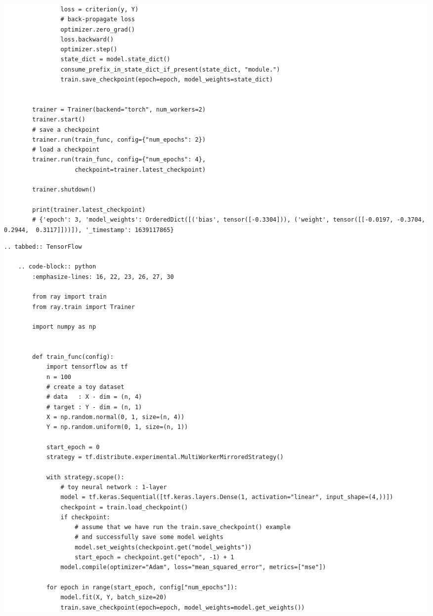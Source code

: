 ```{eval-rst}
                loss = criterion(y, Y)
                # back-propagate loss
                optimizer.zero_grad()
                loss.backward()
                optimizer.step()
                state_dict = model.state_dict()
                consume_prefix_in_state_dict_if_present(state_dict, "module.")
                train.save_checkpoint(epoch=epoch, model_weights=state_dict)


        trainer = Trainer(backend="torch", num_workers=2)
        trainer.start()
        # save a checkpoint
        trainer.run(train_func, config={"num_epochs": 2})
        # load a checkpoint
        trainer.run(train_func, config={"num_epochs": 4},
                    checkpoint=trainer.latest_checkpoint)

        trainer.shutdown()

        print(trainer.latest_checkpoint)
        # {'epoch': 3, 'model_weights': OrderedDict([('bias', tensor([-0.3304])), ('weight', tensor([[-0.0197, -0.3704,  0.2944,  0.3117]]))]), '_timestamp': 1639117865}
```

```{eval-rst}
.. tabbed:: TensorFlow

    .. code-block:: python
        :emphasize-lines: 16, 22, 23, 26, 27, 30

        from ray import train
        from ray.train import Trainer

        import numpy as np


        def train_func(config):
            import tensorflow as tf
            n = 100
            # create a toy dataset
            # data   : X - dim = (n, 4)
            # target : Y - dim = (n, 1)
            X = np.random.normal(0, 1, size=(n, 4))
            Y = np.random.uniform(0, 1, size=(n, 1))

            start_epoch = 0
            strategy = tf.distribute.experimental.MultiWorkerMirroredStrategy()

            with strategy.scope():
                # toy neural network : 1-layer
                model = tf.keras.Sequential([tf.keras.layers.Dense(1, activation="linear", input_shape=(4,))])
                checkpoint = train.load_checkpoint()
                if checkpoint:
                    # assume that we have run the train.save_checkpoint() example
                    # and successfully save some model weights
                    model.set_weights(checkpoint.get("model_weights"))
                    start_epoch = checkpoint.get("epoch", -1) + 1
                model.compile(optimizer="Adam", loss="mean_squared_error", metrics=["mse"])

            for epoch in range(start_epoch, config["num_epochs"]):
                model.fit(X, Y, batch_size=20)
                train.save_checkpoint(epoch=epoch, model_weights=model.get_weights())
```